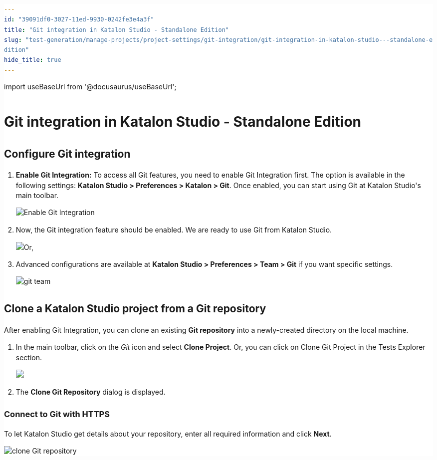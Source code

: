 ```yaml
---
id: "39091df0-3027-11ed-9930-0242fe3e4a3f"
title: "Git integration in Katalon Studio - Standalone Edition"
slug: "test-generation/manage-projects/project-settings/git-integration/git-integration-in-katalon-studio---standalone-edition"
hide_title: true
---
```

import useBaseUrl from '@docusaurus/useBaseUrl';


# <a id="id-48308a4f" class="anchor_top_offset"/><a id="ariaid-title1" class="anchor_top_offset"/>Git integration in Katalon Studio - Standalone Edition


## <a id="id_2" class="anchor_top_offset"/>Configure Git integration

<ol xmlns="http://www.w3.org/1999/xhtml" className="ol"><li className="li">     <p className="p"><strong className="ph b">Enable Git Integration:</strong> To access all Git       features, you need to enable Git Integration first. The option is       available in the following settings: <strong className="ph b">Katalon Studio &gt;         Preferences &gt; Katalon &gt; Git</strong>. Once enabled, you can       start using Git at Katalon Studio's main toolbar.</p>     <p className="p"><img className="image" width={700} src={useBaseUrl("/91f04880-22b2-11ed-9930-0242fe3e4a3f.png")} alt="Enable Git Integration" />     </p>   </li><li className="li">     <p className="p">Now, the Git integration feature should be       enabled. We are ready to use Git from Katalon       Studio.</p>     <p className="p">       <img className="image" width={400} src={useBaseUrl("/8cbcf690-33fd-11ed-9930-0242fe3e4a3f.png")} />Or,</p>   </li><li className="li">     <p className="p">Advanced configurations are available at <strong className="ph b">Katalon Studio         &gt; Preferences &gt; Team &gt; Git</strong> if you want specific       settings.</p>     <p className="p"><img className="image" width={700} src={useBaseUrl("/91ec9f00-22b2-11ed-9930-0242fe3e4a3f.png")} alt="git team" />     </p>   </li></ol> 

## <a id="id_3" class="anchor_top_offset"/> Clone a Katalon Studio project from a Git repository

<p xmlns="http://www.w3.org/1999/xhtml" className="p">After enabling Git Integration, you can clone an existing   <strong className="ph b">Git repository</strong> into a newly-created directory on   the local machine.</p> 
<ol xmlns="http://www.w3.org/1999/xhtml" className="ol"><li className="li">     <p className="p">In the main toolbar, click on the <em className="ph i">Git</em> icon and select       <strong className="ph b">Clone Project</strong>. Or, you can click on <span className="ph uicontrol">Clone Git Project</span> in the <span className="ph uicontrol">Tests Explorer</span> section.</p>     <p className="p">       <img className="image" width={400} src={useBaseUrl("/c880f370-33fd-11ed-9930-0242fe3e4a3f.png")} /></p>   </li><li className="li">     <p className="p">The <strong className="ph b">Clone Git Repository</strong> dialog is       displayed.</p>   </li></ol> 

### <a id="id_4" class="anchor_top_offset"/>Connect to Git with HTTPS

<p xmlns="http://www.w3.org/1999/xhtml" className="p">To let Katalon Studio get details about your repository, enter all required information and click <strong className="ph b">Next</strong>.</p> 
<p xmlns="http://www.w3.org/1999/xhtml" className="p"><img className="image" width={600} src={useBaseUrl("/91f8d400-22b2-11ed-9930-0242fe3e4a3f.png")} alt="clone Git repository" /> </p> 